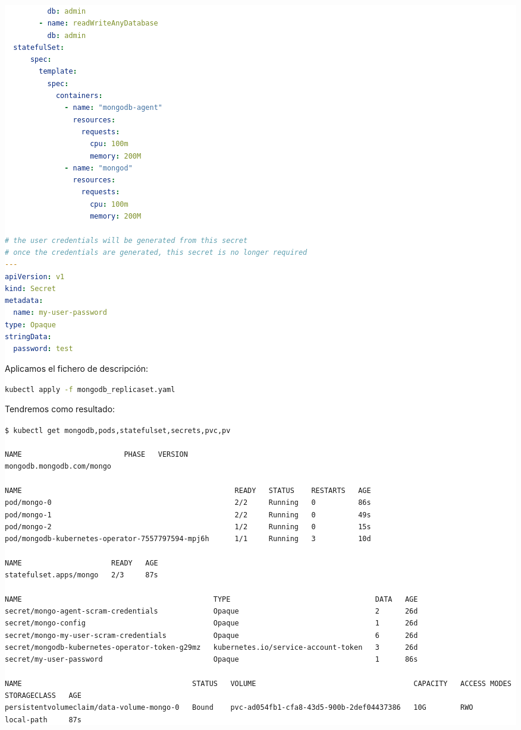 ```yaml
          db: admin
        - name: readWriteAnyDatabase
          db: admin
  statefulSet:
      spec:
        template:
          spec:
            containers:
              - name: "mongodb-agent"
                resources:
                  requests:
                    cpu: 100m
                    memory: 200M
              - name: "mongod"
                resources:
                  requests:
                    cpu: 100m
                    memory: 200M

# the user credentials will be generated from this secret
# once the credentials are generated, this secret is no longer required
---
apiVersion: v1
kind: Secret
metadata:
  name: my-user-password
type: Opaque
stringData:
  password: test
```

Aplicamos el fichero de descripción:

```bash
kubectl apply -f mongodb_replicaset.yaml
```

Tendremos como resultado:

```bash
$ kubectl get mongodb,pods,statefulset,secrets,pvc,pv

NAME                        PHASE   VERSION
mongodb.mongodb.com/mongo

NAME                                                  READY   STATUS    RESTARTS   AGE
pod/mongo-0                                           2/2     Running   0          86s
pod/mongo-1                                           2/2     Running   0          49s
pod/mongo-2                                           1/2     Running   0          15s
pod/mongodb-kubernetes-operator-7557797594-mpj6h      1/1     Running   3          10d

NAME                     READY   AGE
statefulset.apps/mongo   2/3     87s

NAME                                             TYPE                                  DATA   AGE
secret/mongo-agent-scram-credentials             Opaque                                2      26d
secret/mongo-config                              Opaque                                1      26d
secret/mongo-my-user-scram-credentials           Opaque                                6      26d
secret/mongodb-kubernetes-operator-token-g29mz   kubernetes.io/service-account-token   3      26d
secret/my-user-password                          Opaque                                1      86s

NAME                                        STATUS   VOLUME                                     CAPACITY   ACCESS MODES   STORAGECLASS   AGE
persistentvolumeclaim/data-volume-mongo-0   Bound    pvc-ad054fb1-cfa8-43d5-900b-2def04437386   10G        RWO            local-path     87s
```